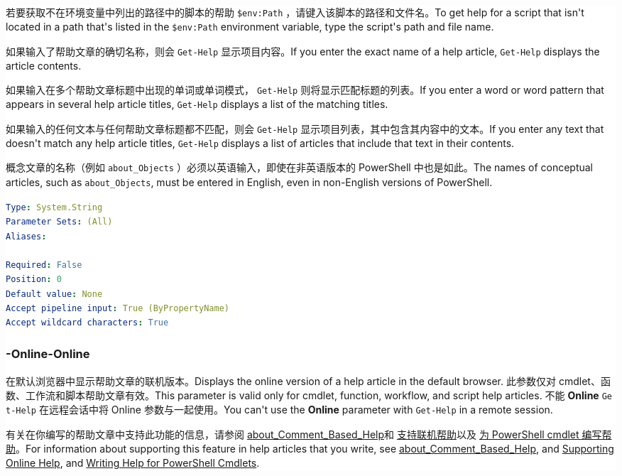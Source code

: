 <span data-ttu-id="4e65c-250">若要获取不在环境变量中列出的路径中的脚本的帮助 `$env:Path` ，请键入该脚本的路径和文件名。</span><span class="sxs-lookup"><span data-stu-id="4e65c-250">To get help for a script that isn't located in a path that's listed in the `$env:Path` environment variable, type the script's path and file name.</span></span>

<span data-ttu-id="4e65c-251">如果输入了帮助文章的确切名称，则会 `Get-Help` 显示项目内容。</span><span class="sxs-lookup"><span data-stu-id="4e65c-251">If you enter the exact name of a help article, `Get-Help` displays the article contents.</span></span>

<span data-ttu-id="4e65c-252">如果输入在多个帮助文章标题中出现的单词或单词模式， `Get-Help` 则将显示匹配标题的列表。</span><span class="sxs-lookup"><span data-stu-id="4e65c-252">If you enter a word or word pattern that appears in several help article titles, `Get-Help` displays a list of the matching titles.</span></span>

<span data-ttu-id="4e65c-253">如果输入的任何文本与任何帮助文章标题都不匹配，则会 `Get-Help` 显示项目列表，其中包含其内容中的文本。</span><span class="sxs-lookup"><span data-stu-id="4e65c-253">If you enter any text that doesn't match any help article titles, `Get-Help` displays a list of articles that include that text in their contents.</span></span>

<span data-ttu-id="4e65c-254">概念文章的名称（例如 `about_Objects` ）必须以英语输入，即使在非英语版本的 PowerShell 中也是如此。</span><span class="sxs-lookup"><span data-stu-id="4e65c-254">The names of conceptual articles, such as `about_Objects`, must be entered in English, even in non-English versions of PowerShell.</span></span>

```yaml
Type: System.String
Parameter Sets: (All)
Aliases:

Required: False
Position: 0
Default value: None
Accept pipeline input: True (ByPropertyName)
Accept wildcard characters: True
```

### <span data-ttu-id="4e65c-255">-Online</span><span class="sxs-lookup"><span data-stu-id="4e65c-255">-Online</span></span>

<span data-ttu-id="4e65c-256">在默认浏览器中显示帮助文章的联机版本。</span><span class="sxs-lookup"><span data-stu-id="4e65c-256">Displays the online version of a help article in the default browser.</span></span> <span data-ttu-id="4e65c-257">此参数仅对 cmdlet、函数、工作流和脚本帮助文章有效。</span><span class="sxs-lookup"><span data-stu-id="4e65c-257">This parameter is valid only for cmdlet, function, workflow, and script help articles.</span></span> <span data-ttu-id="4e65c-258">不能 **Online** `Get-Help` 在远程会话中将 Online 参数与一起使用。</span><span class="sxs-lookup"><span data-stu-id="4e65c-258">You can't use the **Online** parameter with `Get-Help` in a remote session.</span></span>

<span data-ttu-id="4e65c-259">有关在你编写的帮助文章中支持此功能的信息，请参阅 [about_Comment_Based_Help](./About/about_Comment_Based_Help.md)和 [支持联机帮助](/powershell/scripting/developer/module/supporting-online-help)以及 [为 PowerShell cmdlet 编写帮助](/powershell/scripting/developer/help/writing-help-for-windows-powershell-cmdlets)。</span><span class="sxs-lookup"><span data-stu-id="4e65c-259">For information about supporting this feature in help articles that you write, see [about_Comment_Based_Help](./About/about_Comment_Based_Help.md), and [Supporting Online Help](/powershell/scripting/developer/module/supporting-online-help), and [Writing Help for PowerShell Cmdlets](/powershell/scripting/developer/help/writing-help-for-windows-powershell-cmdlets).</span></span>
